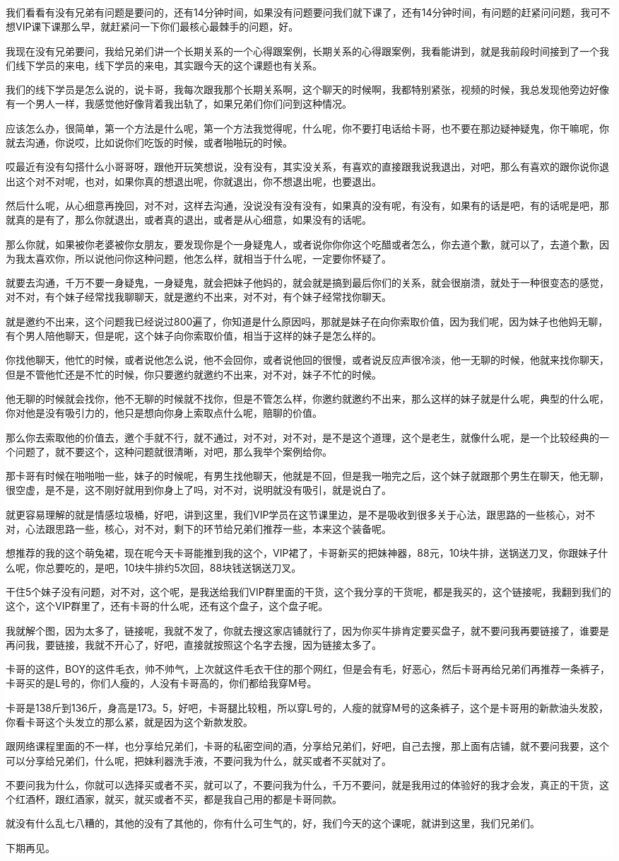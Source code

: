 我们看看有没有兄弟有问题是要问的，还有14分钟时间，如果没有问题要问我们就下课了，还有14分钟时间，有问题的赶紧问问题，我可不想VIP课下课那么早，就赶紧问一下你们最核心最棘手的问题，好。

我现在没有兄弟要问，我给兄弟们讲一个长期关系的一个心得跟案例，长期关系的心得跟案例，我看能讲到，就是我前段时间接到了一个我们线下学员的来电，线下学员的来电，其实跟今天的这个课题也有关系。

我们的线下学员是怎么说的，说卡哥，我每次跟我那个长期关系啊，这个聊天的时候啊，我都特别紧张，视频的时候，我总发现他旁边好像有一个男人一样，我感觉他好像背着我出轨了，如果兄弟们你们问到这种情况。

应该怎么办，很简单，第一个方法是什么呢，第一个方法我觉得呢，什么呢，你不要打电话给卡哥，也不要在那边疑神疑鬼，你干嘛呢，你就去沟通，你说哎，比如说你们吃饭的时候，或者啪啪玩的时候。

哎最近有没有勾搭什么小哥哥呀，跟他开玩笑想说，没有没有，其实没关系，有喜欢的直接跟我说我退出，对吧，那么有喜欢的跟你说你退出这个对不对呢，也对，如果你真的想退出呢，你就退出，你不想退出呢，也要退出。

然后什么呢，从心细意再挽回，对不对，这样去沟通，没说没有没有没有，如果真的没有呢，有没有，如果有的话是吧，有的话呢是吧，那就真的是有了，那么你就退出，或者真的退出，或者是从心细意，如果没有的话呢。

那么你就，如果被你老婆被你女朋友，要发现你是个一身疑鬼人，或者说你你你这个吃醋或者怎么，你去道个歉，就可以了，去道个歉，因为我太喜欢你，所以说他问你这种问题，他怎么样，就相当于什么呢，一定要你怀疑了。

就要去沟通，千万不要一身疑鬼，一身疑鬼，就会把妹子他妈的，就会就是搞到最后你们的关系，就会很崩溃，就处于一种很变态的感觉，对不对，有个妹子经常找我聊聊天，就是邀约不出来，对不对，有个妹子经常找你聊天。

就是邀约不出来，这个问题我已经说过800遍了，你知道是什么原因吗，那就是妹子在向你索取价值，因为我们呢，因为妹子也他妈无聊，有个男人陪他聊天，但是呢，这个妹子向你索取价值，相当于这样的妹子是怎么样的。

你找他聊天，他忙的时候，或者说他怎么说，他不会回你，或者说他回的很慢，或者说反应声很冷淡，他一无聊的时候，他就来找你聊天，但是不管他忙还是不忙的时候，你只要邀约就邀约不出来，对不对，妹子不忙的时候。

他无聊的时候就会找你，他不无聊的时候就不找你，但是不管怎么样，你邀约就邀约不出来，那么这样的妹子就是什么呢，典型的什么呢，你对他是没有吸引力的，他只是想向你身上索取点什么呢，赔聊的价值。

那么你去索取他的价值去，邀个手就不行，就不通过，对不对，对不对，是不是这个道理，这个是老生，就像什么呢，是一个比较经典的一个问题了，就不要这个，这种问题就很清晰，对吧，那么我举个案例给你。

那卡哥有时候在啪啪啪一些，妹子的时候呢，有男生找他聊天，他就是不回，但是我一啪完之后，这个妹子就跟那个男生在聊天，他无聊，很空虚，是不是，这不刚好就用到你身上了吗，对不对，说明就没有吸引，就是说白了。

就更容易理解的就是情感垃圾桶，好吧，讲到这里，我们VIP学员在这节课里边，是不是吸收到很多关于心法，跟思路的一些核心，对不对，心法跟思路一些，核心，对不对，剩下的环节给兄弟们推荐一些，本来这个装备呢。

想推荐的我的这个萌兔裙，现在呢今天卡哥能推到我的这个，VIP裙了，卡哥新买的把妹神器，88元，10块牛排，送锅送刀叉，你跟妹子什么呢，你总要吃的，是吧，10块牛排约5次回，88块钱送锅送刀叉。

干住5个妹子没有问题，对不对，这个呢，是我送给我们VIP群里面的干货，这个我分享的干货呢，都是我买的，这个链接呢，我翻到我们的这个，这个VIP群里了，还有卡哥的什么呢，还有这个盘子，这个盘子呢。

我就解个图，因为太多了，链接呢，我就不发了，你就去搜这家店铺就行了，因为你买牛排肯定要买盘子，就不要问我再要链接了，谁要是再问我，要链接，我就不开心了，好吧，直接就按照这个名字去搜，因为链接太多了。

卡哥的这件，BOY的这件毛衣，帅不帅气，上次就这件毛衣干住的那个网红，但是会有毛，好恶心，然后卡哥再给兄弟们再推荐一条裤子，卡哥买的是L号的，你们人瘦的，人没有卡哥高的，你们都给我穿M号。

卡哥是138斤到136斤，身高是173。5，好吧，卡哥腿比较粗，所以穿L号的，人瘦的就穿M号的这条裤子，这个是卡哥用的新款油头发胶，你看卡哥这个头发立的那么紧，就是因为这个新款发胶。

跟网络课程里面的不一样，也分享给兄弟们，卡哥的私密空间的酒，分享给兄弟们，好吧，自己去搜，那上面有店铺，就不要问我要，这个可以分享给兄弟们，什么呢，把妹利器洗手液，不要问我为什么，就买或者不买就对了。

不要问我为什么，你就可以选择买或者不买，就可以了，不要问我为什么，千万不要问，就是我用过的体验好的我才会发，真正的干货，这个红酒杯，跟红酒家，就买，就买或者不买，都是我自己用的都是卡哥同款。

就没有什么乱七八糟的，其他的没有了其他的，你有什么可生气的，好，我们今天的这个课呢，就讲到这里，我们兄弟们。

下期再见。